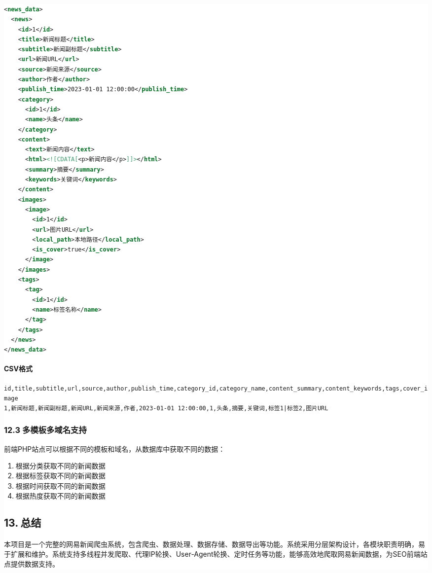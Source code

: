 ```xml
<news_data>
  <news>
    <id>1</id>
    <title>新闻标题</title>
    <subtitle>新闻副标题</subtitle>
    <url>新闻URL</url>
    <source>新闻来源</source>
    <author>作者</author>
    <publish_time>2023-01-01 12:00:00</publish_time>
    <category>
      <id>1</id>
      <name>头条</name>
    </category>
    <content>
      <text>新闻内容</text>
      <html><![CDATA[<p>新闻内容</p>]]></html>
      <summary>摘要</summary>
      <keywords>关键词</keywords>
    </content>
    <images>
      <image>
        <id>1</id>
        <url>图片URL</url>
        <local_path>本地路径</local_path>
        <is_cover>true</is_cover>
      </image>
    </images>
    <tags>
      <tag>
        <id>1</id>
        <name>标签名称</name>
      </tag>
    </tags>
  </news>
</news_data>
```

#### CSV格式

```
id,title,subtitle,url,source,author,publish_time,category_id,category_name,content_summary,content_keywords,tags,cover_image
1,新闻标题,新闻副标题,新闻URL,新闻来源,作者,2023-01-01 12:00:00,1,头条,摘要,关键词,标签1|标签2,图片URL
```

### 12.3 多模板多域名支持

前端PHP站点可以根据不同的模板和域名，从数据库中获取不同的数据：

1. 根据分类获取不同的新闻数据
2. 根据标签获取不同的新闻数据
3. 根据时间获取不同的新闻数据
4. 根据热度获取不同的新闻数据

## 13. 总结

本项目是一个完整的网易新闻爬虫系统，包含爬虫、数据处理、数据存储、数据导出等功能。系统采用分层架构设计，各模块职责明确，易于扩展和维护。系统支持多线程并发爬取、代理IP轮换、User-Agent轮换、定时任务等功能，能够高效地爬取网易新闻数据，为SEO前端站点提供数据支持。 